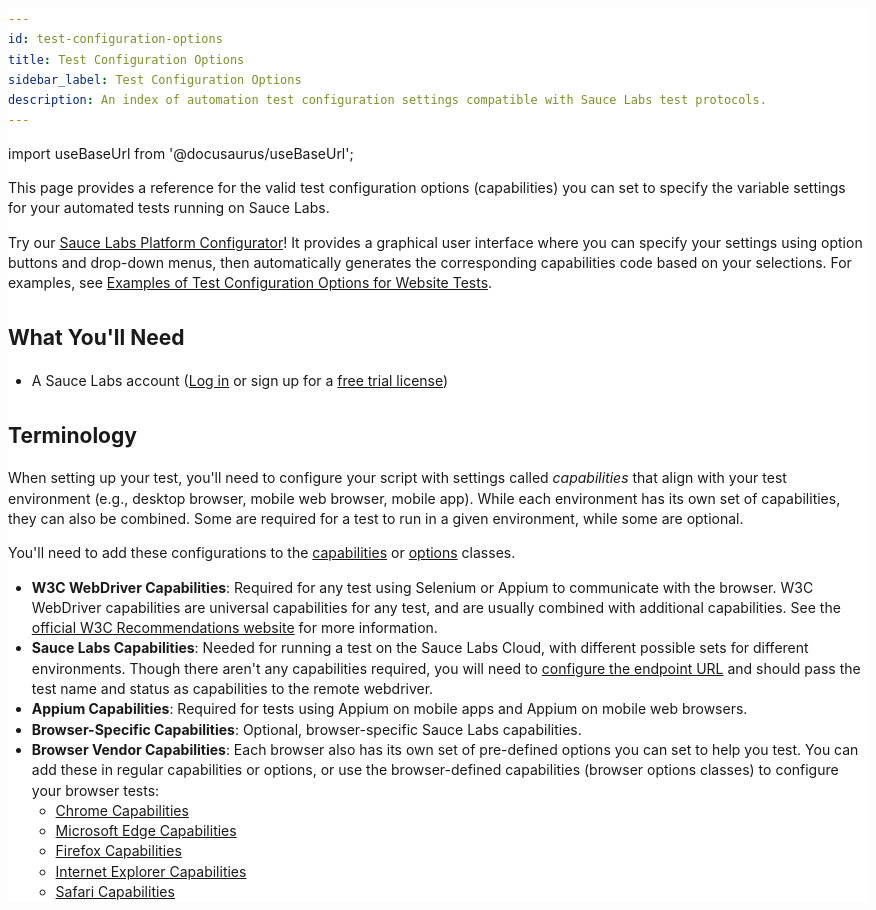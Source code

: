 ```yaml
---
id: test-configuration-options
title: Test Configuration Options
sidebar_label: Test Configuration Options
description: An index of automation test configuration settings compatible with Sauce Labs test protocols.
---
```


import useBaseUrl from '@docusaurus/useBaseUrl';

This page provides a reference for the valid test configuration options (capabilities) you can set to specify the variable settings for your automated tests running on Sauce Labs.

Try our [Sauce Labs Platform Configurator](https://saucelabs.com/platform/platform-configurator#/)! It provides a graphical user interface where you can specify your settings using option buttons and drop-down menus, then automatically generates the corresponding capabilities code based on your selections. For examples, see [Examples of Test Configuration Options for Website Tests](/basics/test-config-annotation/test-config/#examples-of-test-configuration-options-for-website-tests).

## What You'll Need

- A Sauce Labs account ([Log in](https://accounts.saucelabs.com/am/XUI/#login/) or sign up for a [free trial license](https://saucelabs.com/sign-up))

## Terminology

When setting up your test, you'll need to configure your script with settings called _capabilities_ that align with your test environment (e.g., desktop browser, mobile web browser, mobile app). While each environment has its own set of capabilities, they can also be combined. Some are required for a test to run in a given environment, while some are optional.

You'll need to add these configurations to the [capabilities](https://www.selenium.dev/documentation/webdriver/drivers/options/) or [options](https://www.selenium.dev/documentation/en/driver_idiosyncrasies/driver_specific_capabilities/) classes.

- **W3C WebDriver Capabilities**: Required for any test using Selenium or Appium to communicate with the browser. W3C WebDriver capabilities are universal capabilities for any test, and are usually combined with additional capabilities. See the [official W3C Recommendations website](https://www.w3.org/TR/webdriver1/#capabilities) for more information.
- **Sauce Labs Capabilities**: Needed for running a test on the Sauce Labs Cloud, with different possible sets for different environments. Though there aren't any capabilities required, you will need to [configure the endpoint URL](/basics/data-center-endpoints) and should pass the test name and status as capabilities to the remote webdriver.
- **Appium Capabilities**: Required for tests using Appium on mobile apps and Appium on mobile web browsers.
- **Browser-Specific Capabilities**: Optional, browser-specific Sauce Labs capabilities.
- **Browser Vendor Capabilities**: Each browser also has its own set of pre-defined options you can set to help you test. You can add these in regular capabilities or options, or use the browser-defined capabilities (browser options classes) to configure your browser tests:
  - [Chrome Capabilities](https://chromedriver.chromium.org/capabilities)
  - [Microsoft Edge Capabilities](https://docs.microsoft.com/en-us/microsoft-edge/webdriver-chromium/capabilities-edge-options)
  - [Firefox Capabilities](https://developer.mozilla.org/en-US/docs/Web/WebDriver/Capabilities/firefoxOptions)
  - [Internet Explorer Capabilities](https://www.selenium.dev/selenium/docs/api/java/org/openqa/selenium/ie/InternetExplorerDriver.html)
  - [Safari Capabilities](https://developer.apple.com/documentation/webkit/about_webdriver_for_safari)
